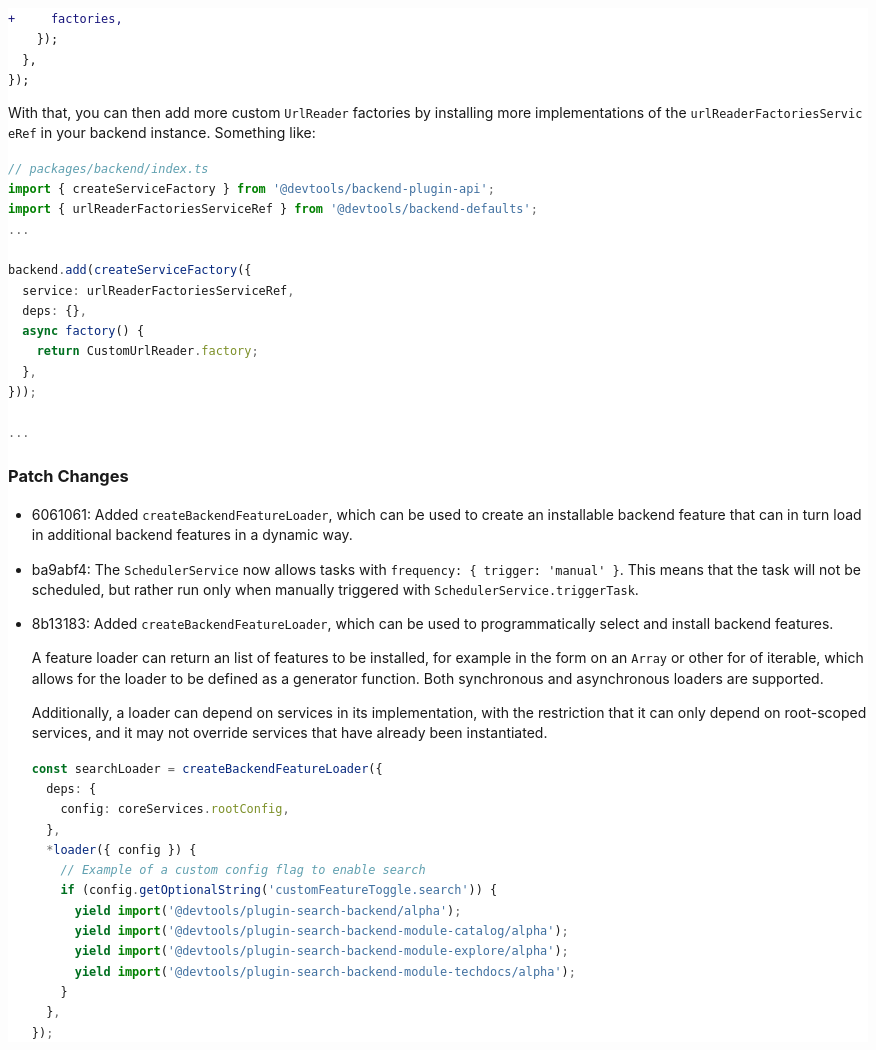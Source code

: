   ```diff
  +     factories,
      });
    },
  });
  ```

  With that, you can then add more custom `UrlReader` factories by installing more implementations of the `urlReaderFactoriesServiceRef` in your backend instance. Something like:

  ```ts
  // packages/backend/index.ts
  import { createServiceFactory } from '@devtools/backend-plugin-api';
  import { urlReaderFactoriesServiceRef } from '@devtools/backend-defaults';
  ...

  backend.add(createServiceFactory({
    service: urlReaderFactoriesServiceRef,
    deps: {},
    async factory() {
      return CustomUrlReader.factory;
    },
  }));

  ...

  ```

### Patch Changes

- 6061061: Added `createBackendFeatureLoader`, which can be used to create an installable backend feature that can in turn load in additional backend features in a dynamic way.
- ba9abf4: The `SchedulerService` now allows tasks with `frequency: { trigger: 'manual' }`. This means that the task will not be scheduled, but rather run only when manually triggered with `SchedulerService.triggerTask`.
- 8b13183: Added `createBackendFeatureLoader`, which can be used to programmatically select and install backend features.

  A feature loader can return an list of features to be installed, for example in the form on an `Array` or other for of iterable, which allows for the loader to be defined as a generator function. Both synchronous and asynchronous loaders are supported.

  Additionally, a loader can depend on services in its implementation, with the restriction that it can only depend on root-scoped services, and it may not override services that have already been instantiated.

  ```ts
  const searchLoader = createBackendFeatureLoader({
    deps: {
      config: coreServices.rootConfig,
    },
    *loader({ config }) {
      // Example of a custom config flag to enable search
      if (config.getOptionalString('customFeatureToggle.search')) {
        yield import('@devtools/plugin-search-backend/alpha');
        yield import('@devtools/plugin-search-backend-module-catalog/alpha');
        yield import('@devtools/plugin-search-backend-module-explore/alpha');
        yield import('@devtools/plugin-search-backend-module-techdocs/alpha');
      }
    },
  });
  ```

